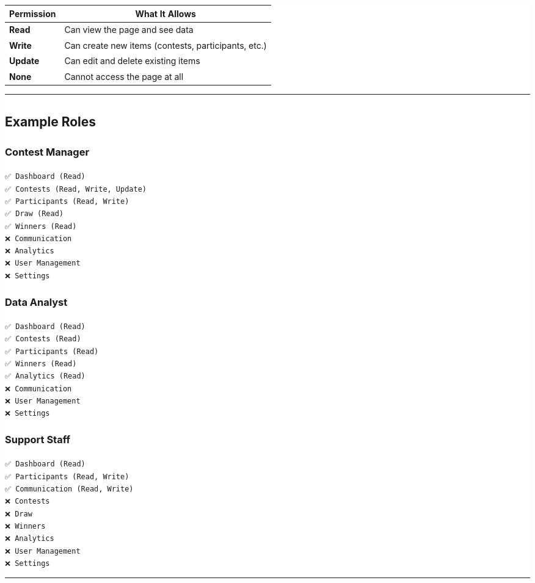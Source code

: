 | Permission | What It Allows |
|------------|----------------|
| **Read** | Can view the page and see data |
| **Write** | Can create new items (contests, participants, etc.) |
| **Update** | Can edit and delete existing items |
| **None** | Cannot access the page at all |

---

## Example Roles

### Contest Manager
```
✅ Dashboard (Read)
✅ Contests (Read, Write, Update)
✅ Participants (Read, Write)
✅ Draw (Read)
✅ Winners (Read)
❌ Communication
❌ Analytics
❌ User Management
❌ Settings
```

### Data Analyst
```
✅ Dashboard (Read)
✅ Contests (Read)
✅ Participants (Read)
✅ Winners (Read)
✅ Analytics (Read)
❌ Communication
❌ User Management
❌ Settings
```

### Support Staff
```
✅ Dashboard (Read)
✅ Participants (Read, Write)
✅ Communication (Read, Write)
❌ Contests
❌ Draw
❌ Winners
❌ Analytics
❌ User Management
❌ Settings
```

---